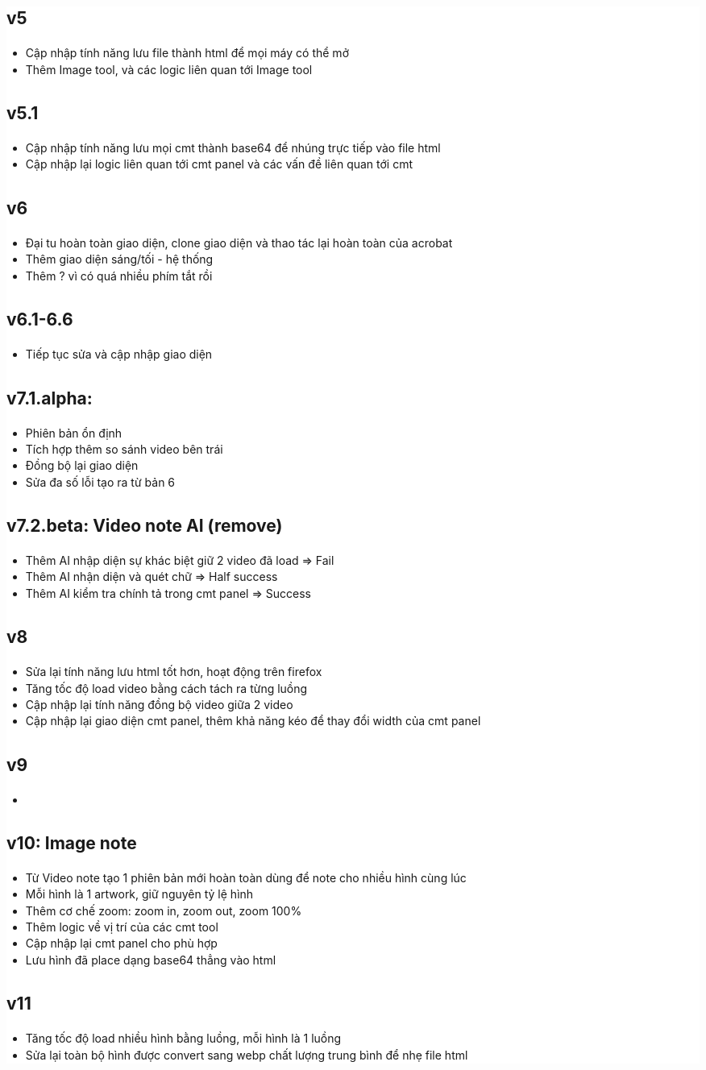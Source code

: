 ## v5
* Cập nhập tính năng lưu file thành html để mọi máy có thể mở
* Thêm Image tool, và các logic liên quan tới Image tool

## v5.1
* Cập nhập tính năng lưu mọi cmt thành base64 để nhúng trực tiếp vào file html
* Cập nhập lại logic liên quan tới cmt panel và các vấn đề liên quan tới cmt 

## v6
* Đại tu hoàn toàn giao diện, clone giao diện và thao tác lại hoàn toàn của acrobat
* Thêm giao diện sáng/tối - hệ thống
* Thêm ? vì có quá nhiều phím tắt rồi

## v6.1-6.6
* Tiếp tục sửa và cập nhập giao diện

## v7.1.alpha: 
* Phiên bản ổn định
* Tích hợp thêm so sánh video bên trái
* Đồng bộ lại giao diện
* Sửa đa số lỗi tạo ra từ bản 6

## v7.2.beta: Video note AI (remove)
* Thêm AI nhập diện sự khác biệt giữ 2 video đã load => Fail
* Thêm AI nhận diện và quét chữ => Half success
* Thêm AI kiểm tra chính tả trong cmt panel => Success

## v8
* Sửa lại tính năng lưu html tốt hơn, hoạt động trên firefox
* Tăng tốc độ load video bằng cách tách ra từng luồng
* Cập nhập lại tính năng đồng bộ video giữa 2 video
* Cập nhập lại giao diện cmt panel, thêm khả năng kéo để thay đổi width của cmt panel

## v9
* 

## v10: Image note
* Từ Video note tạo 1 phiên bản mới hoàn toàn  dùng để note cho nhiều hình cùng lúc
* Mỗi hình là 1 artwork, giữ nguyên tỷ lệ hình
* Thêm cơ chế zoom: zoom in, zoom out, zoom 100%
* Thêm logic về vị trí của các cmt tool
* Cập nhập lại cmt panel cho phù hợp
* Lưu hình đã place dạng base64 thẳng vào html

## v11
* Tăng tốc độ load nhiều hình bằng luồng, mỗi hình là 1 luồng
* Sửa lại toàn bộ hình được convert sang webp chất lượng trung bình để nhẹ file html
